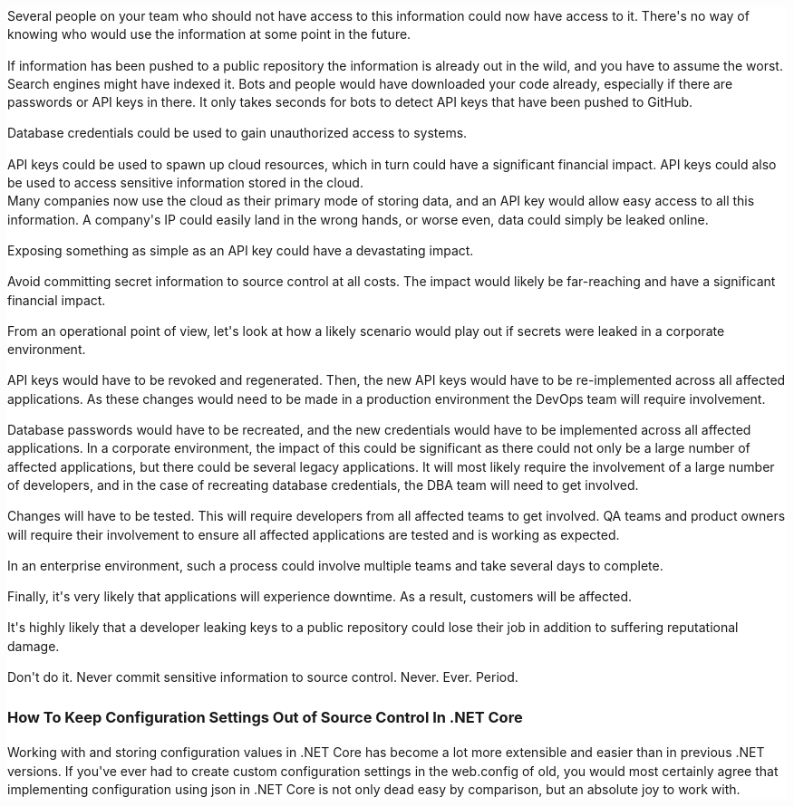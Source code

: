 Several people on your team who should not have access to this information could now have access to it. There's no way of knowing who would use the information at some point in the future.  

If information has been pushed to a public repository the information is already out in the wild, and you have to assume the worst.  
Search engines might have indexed it. Bots and people would have downloaded your code already, especially if there are passwords or API keys in there. It only takes seconds for bots to detect API keys that have been pushed to GitHub.  

Database credentials could be used to gain unauthorized access to systems.  

API keys could be used to spawn up cloud resources, which in turn could have a significant financial impact. API keys could also be used to access sensitive information stored in the cloud.  
Many companies now use the cloud as their primary mode of storing data, and an API key would allow easy access to all this information. A company's IP could easily land in the wrong hands, or worse even, data could simply be leaked online.  

Exposing something as simple as an API key could have a devastating impact.  

Avoid committing secret information to source control at all costs. The impact would likely be far-reaching and have a significant financial impact.  

From an operational point of view, let's look at how a likely scenario would play out if secrets were leaked in a corporate environment.  

API keys would have to be revoked and regenerated. Then, the new API keys would have to be re-implemented across all affected applications. As these changes would need to be made in a production environment the DevOps team will require involvement.  

Database passwords would have to be recreated, and the new credentials would have to be implemented across all affected applications. In a corporate environment, the impact of this could be significant as there could not only be a large number of affected applications, but there could be several legacy applications. It will most likely require the involvement of a large number of developers, and in the case of recreating database credentials, the DBA team will need to get involved.  

Changes will have to be tested. This will require developers from all affected teams to get involved. QA teams and product owners will require their involvement to ensure all affected applications are tested and is working as expected.  

In an enterprise environment, such a process could involve multiple teams and take several days to complete.  

Finally, it's very likely that applications will experience downtime. As a result, customers will be affected.  

It's highly likely that a developer leaking keys to a public repository could lose their job in addition to suffering reputational damage.

Don't do it. Never commit sensitive information to source control. Never. Ever. Period.

### How To Keep Configuration Settings Out of Source Control In .NET Core

Working with and storing configuration values in .NET Core has become a lot more extensible and easier than in previous .NET versions. If you've ever had to create custom configuration settings in the web.config of old, you would most certainly agree that implementing configuration using json in .NET Core is not only dead easy by comparison, but an absolute joy to work with.
